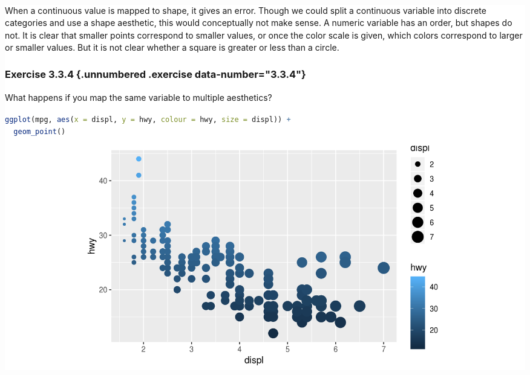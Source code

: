 
When a continuous value is mapped to shape, it gives an error.
Though we could split a continuous variable into discrete categories and use a shape aesthetic, this would conceptually not make sense.
A numeric variable has an order, but shapes do not.
It is clear that smaller points correspond to smaller values, or once the color scale is given, which colors correspond to larger or smaller values. But it is not clear whether a square is greater or less than a circle.

</div>

### Exercise 3.3.4 {.unnumbered .exercise data-number="3.3.4"}

<div class="question">

What happens if you map the same variable to multiple aesthetics?

</div>

<div class="answer">


```r
ggplot(mpg, aes(x = displ, y = hwy, colour = hwy, size = displ)) +
  geom_point()
```

<img src="visualize_files/figure-html/unnamed-chunk-20-1.png" width="70%" style="display: block; margin: auto;" />
